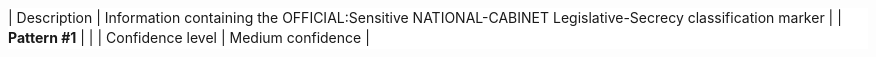 | Description         |                                                                                                                                                                                                                                                                                                                                                                                                                                                                                                                                                                                                                                                                                                                                                                                                                                                                                                                                                                                                                                                                                                                                                                                                                                                                                                                                                                                                                                                                         Information containing the OFFICIAL:Sensitive NATIONAL-CABINET Legislative-Secrecy classification marker |
| **Pattern #1**      |                                                                                                                                                                                                                                                                                                                                                                                                                                                                                                                                                                                                                                                                                                                                                                                                                                                                                                                                                                                                                                                                                                                                                                                                                                                                                                                                                                                                                                                                                                                                                                                  |
| Confidence level    |                                                                                                                                                                                                                                                                                                                                                                                                                                                                                                                                                                                                                                                                                                                                                                                                                                                                                                                                                                                                                                                                                                                                                                                                                                                                                                                                                                                                                                                                                                                                                                Medium confidence |